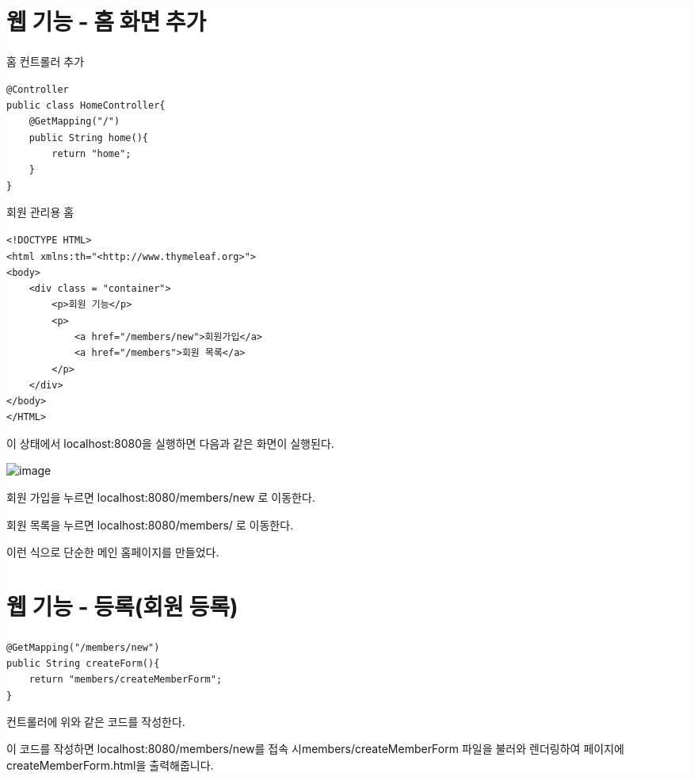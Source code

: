 # 웹 기능 - 홈 화면 추가

홈 컨트롤러 추가

```
@Controller
public class HomeController{
	@GetMapping("/")
	public String home(){
		return "home";
	}
}
```

회원 관리용 홈
```
<!DOCTYPE HTML>
<html xmlns:th="<http://www.thymeleaf.org>">
<body>
	<div class = "container">
		<p>회원 기능</p>
		<p>
			<a href="/members/new">회원가입</a>
			<a href="/members">회원 목록</a>
		</p>
	</div>
</body>
</HTML>
```

이 상태에서 localhost:8080을 실행하면 다음과 같은 화면이 실행된다.

![image](https://github.com/rorrxr/daily_study/assets/17608032/2cfd8e3e-fcab-41c9-9167-4ea188f554b0)


회원 가입을 누르면 localhost:8080/members/new 로 이동한다.

회원 목록을 누르면 localhost:8080/members/ 로 이동한다.

이런 식으로 단순한 메인 홈페이지를 만들었다.

# 웹 기능 - 등록(회원 등록)
```
@GetMapping("/members/new")
public String createForm(){
	return "members/createMemberForm";
}
```

컨트롤러에 위와 같은 코드를 작성한다.

이 코드를 작성하면 localhost:8080/members/new를 접속 시members/createMemberForm 파일을 불러와 렌더링하여 페이지에 createMemberForm.html을 출력해줍니다.
